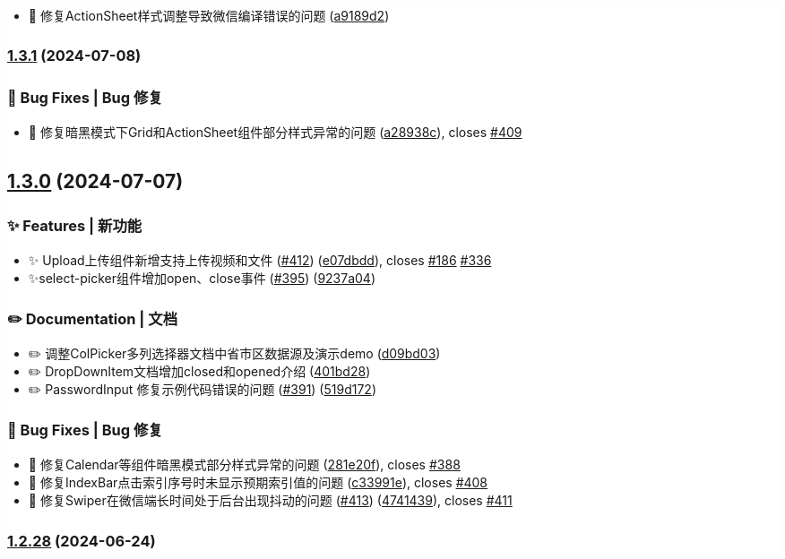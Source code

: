 * 🐛 修复ActionSheet样式调整导致微信编译错误的问题 ([a9189d2](https://github.com/Moonofweisheng/wot-design-uni/commit/a9189d2c263459a33cdbb68bec3dd0dd0213b5c0))

### [1.3.1](https://github.com/Moonofweisheng/wot-design-uni/compare/v1.3.0...v1.3.1) (2024-07-08)


### 🐛 Bug Fixes | Bug 修复

* 🐛 修复暗黑模式下Grid和ActionSheet组件部分样式异常的问题 ([a28938c](https://github.com/Moonofweisheng/wot-design-uni/commit/a28938c91d4b437e6b583793e32f8373cec102ae)), closes [#409](https://github.com/Moonofweisheng/wot-design-uni/issues/409)

## [1.3.0](https://github.com/Moonofweisheng/wot-design-uni/compare/v1.2.28...v1.3.0) (2024-07-07)


### ✨ Features | 新功能

* ✨ Upload上传组件新增支持上传视频和文件 ([#412](https://github.com/Moonofweisheng/wot-design-uni/issues/412)) ([e07dbdd](https://github.com/Moonofweisheng/wot-design-uni/commit/e07dbdd5305c112fe3648ce988a45b2cc36ae143)), closes [#186](https://github.com/Moonofweisheng/wot-design-uni/issues/186) [#336](https://github.com/Moonofweisheng/wot-design-uni/issues/336)
* ✨select-picker组件增加open、close事件 ([#395](https://github.com/Moonofweisheng/wot-design-uni/issues/395)) ([9237a04](https://github.com/Moonofweisheng/wot-design-uni/commit/9237a04bcbde9960864b9a7b09a64fc2b6c27595))


### ✏️ Documentation | 文档

* ✏️  调整ColPicker多列选择器文档中省市区数据源及演示demo ([d09bd03](https://github.com/Moonofweisheng/wot-design-uni/commit/d09bd037e735b02264074c2a251c59c01b8ff571))
* ✏️  DropDownItem文档增加closed和opened介绍 ([401bd28](https://github.com/Moonofweisheng/wot-design-uni/commit/401bd284ceaafe957a0f4184d0a009bed70e9377))
* ✏️ PasswordInput 修复示例代码错误的问题 ([#391](https://github.com/Moonofweisheng/wot-design-uni/issues/391)) ([519d172](https://github.com/Moonofweisheng/wot-design-uni/commit/519d17235b7c61acf2048104a495690bff0b9804))


### 🐛 Bug Fixes | Bug 修复

* 🐛 修复Calendar等组件暗黑模式部分样式异常的问题 ([281e20f](https://github.com/Moonofweisheng/wot-design-uni/commit/281e20f2a922d98c00321d1316efc96b985c620d)), closes [#388](https://github.com/Moonofweisheng/wot-design-uni/issues/388)
* 🐛 修复IndexBar点击索引序号时未显示预期索引值的问题 ([c33991e](https://github.com/Moonofweisheng/wot-design-uni/commit/c33991ee14b8108bcd084b5d7b59f35cb79b2b35)), closes [#408](https://github.com/Moonofweisheng/wot-design-uni/issues/408)
* 🐛 修复Swiper在微信端长时间处于后台出现抖动的问题 ([#413](https://github.com/Moonofweisheng/wot-design-uni/issues/413)) ([4741439](https://github.com/Moonofweisheng/wot-design-uni/commit/4741439277f1a2668634a4e5e3649236ed95a627)), closes [#411](https://github.com/Moonofweisheng/wot-design-uni/issues/411)

### [1.2.28](https://github.com/Moonofweisheng/wot-design-uni/compare/v1.2.27...v1.2.28) (2024-06-24)
